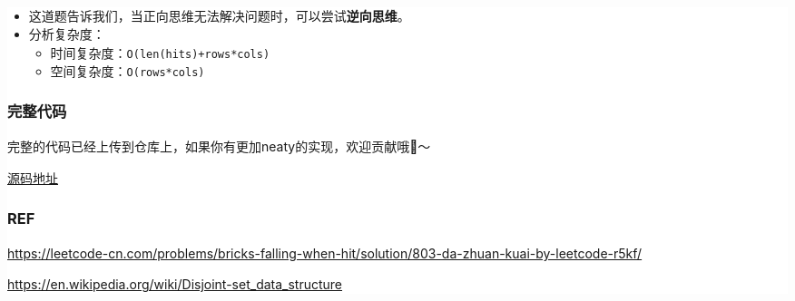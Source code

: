 - 这道题告诉我们，当正向思维无法解决问题时，可以尝试**逆向思维**。
- 分析复杂度：
  - 时间复杂度：``O(len(hits)+rows*cols)``
  - 空间复杂度：``O(rows*cols)``

### 完整代码

完整的代码已经上传到仓库上，如果你有更加neaty的实现，欢迎贡献哦👏～

[源码地址](https://github.com/Xpectuer/alGO/blob/released/UnionFind/803.HitBricks.go)

### REF

https://leetcode-cn.com/problems/bricks-falling-when-hit/solution/803-da-zhuan-kuai-by-leetcode-r5kf/

https://en.wikipedia.org/wiki/Disjoint-set_data_structure
